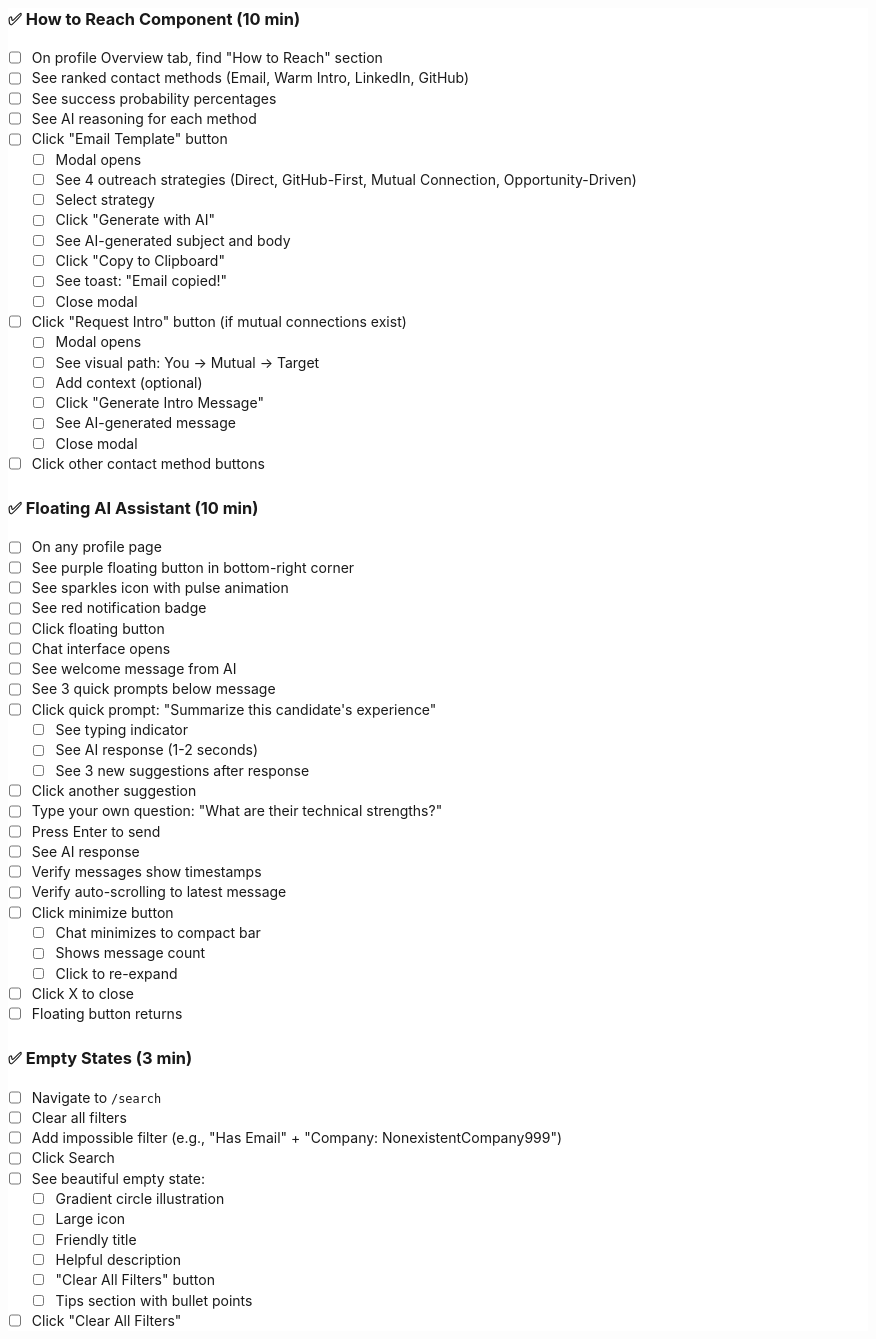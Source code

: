 ### ✅ **How to Reach Component** (10 min)
- [ ] On profile Overview tab, find "How to Reach" section
- [ ] See ranked contact methods (Email, Warm Intro, LinkedIn, GitHub)
- [ ] See success probability percentages
- [ ] See AI reasoning for each method
- [ ] Click "Email Template" button
  - [ ] Modal opens
  - [ ] See 4 outreach strategies (Direct, GitHub-First, Mutual Connection, Opportunity-Driven)
  - [ ] Select strategy
  - [ ] Click "Generate with AI"
  - [ ] See AI-generated subject and body
  - [ ] Click "Copy to Clipboard"
  - [ ] See toast: "Email copied!"
  - [ ] Close modal
- [ ] Click "Request Intro" button (if mutual connections exist)
  - [ ] Modal opens
  - [ ] See visual path: You → Mutual → Target
  - [ ] Add context (optional)
  - [ ] Click "Generate Intro Message"
  - [ ] See AI-generated message
  - [ ] Close modal
- [ ] Click other contact method buttons

### ✅ **Floating AI Assistant** (10 min)
- [ ] On any profile page
- [ ] See purple floating button in bottom-right corner
- [ ] See sparkles icon with pulse animation
- [ ] See red notification badge
- [ ] Click floating button
- [ ] Chat interface opens
- [ ] See welcome message from AI
- [ ] See 3 quick prompts below message
- [ ] Click quick prompt: "Summarize this candidate's experience"
  - [ ] See typing indicator
  - [ ] See AI response (1-2 seconds)
  - [ ] See 3 new suggestions after response
- [ ] Click another suggestion
- [ ] Type your own question: "What are their technical strengths?"
- [ ] Press Enter to send
- [ ] See AI response
- [ ] Verify messages show timestamps
- [ ] Verify auto-scrolling to latest message
- [ ] Click minimize button
  - [ ] Chat minimizes to compact bar
  - [ ] Shows message count
  - [ ] Click to re-expand
- [ ] Click X to close
- [ ] Floating button returns

### ✅ **Empty States** (3 min)
- [ ] Navigate to `/search`
- [ ] Clear all filters
- [ ] Add impossible filter (e.g., "Has Email" + "Company: NonexistentCompany999")
- [ ] Click Search
- [ ] See beautiful empty state:
  - [ ] Gradient circle illustration
  - [ ] Large icon
  - [ ] Friendly title
  - [ ] Helpful description
  - [ ] "Clear All Filters" button
  - [ ] Tips section with bullet points
- [ ] Click "Clear All Filters"